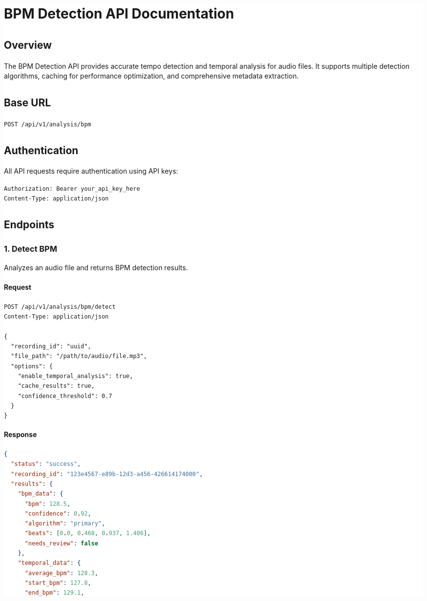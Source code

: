 # BPM Detection API Documentation

## Overview

The BPM Detection API provides accurate tempo detection and temporal analysis for audio files. It supports multiple detection algorithms, caching for performance optimization, and comprehensive metadata extraction.

## Base URL

```
POST /api/v1/analysis/bpm
```

## Authentication

All API requests require authentication using API keys:

```http
Authorization: Bearer your_api_key_here
Content-Type: application/json
```

## Endpoints

### 1. Detect BPM

Analyzes an audio file and returns BPM detection results.

#### Request

```http
POST /api/v1/analysis/bpm/detect
Content-Type: application/json

{
  "recording_id": "uuid",
  "file_path": "/path/to/audio/file.mp3",
  "options": {
    "enable_temporal_analysis": true,
    "cache_results": true,
    "confidence_threshold": 0.7
  }
}
```

#### Response

```json
{
  "status": "success",
  "recording_id": "123e4567-e89b-12d3-a456-426614174000",
  "results": {
    "bpm_data": {
      "bpm": 128.5,
      "confidence": 0.92,
      "algorithm": "primary",
      "beats": [0.0, 0.468, 0.937, 1.406],
      "needs_review": false
    },
    "temporal_data": {
      "average_bpm": 128.3,
      "start_bpm": 127.8,
      "end_bpm": 129.1,
```
